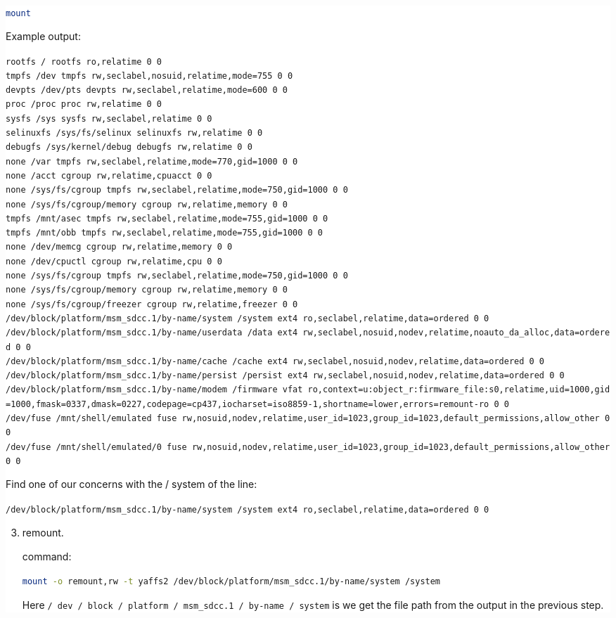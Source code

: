    ```sh
   mount
   ```

   Example output:

   ```sh
   rootfs / rootfs ro,relatime 0 0
   tmpfs /dev tmpfs rw,seclabel,nosuid,relatime,mode=755 0 0
   devpts /dev/pts devpts rw,seclabel,relatime,mode=600 0 0
   proc /proc proc rw,relatime 0 0
   sysfs /sys sysfs rw,seclabel,relatime 0 0
   selinuxfs /sys/fs/selinux selinuxfs rw,relatime 0 0
   debugfs /sys/kernel/debug debugfs rw,relatime 0 0
   none /var tmpfs rw,seclabel,relatime,mode=770,gid=1000 0 0
   none /acct cgroup rw,relatime,cpuacct 0 0
   none /sys/fs/cgroup tmpfs rw,seclabel,relatime,mode=750,gid=1000 0 0
   none /sys/fs/cgroup/memory cgroup rw,relatime,memory 0 0
   tmpfs /mnt/asec tmpfs rw,seclabel,relatime,mode=755,gid=1000 0 0
   tmpfs /mnt/obb tmpfs rw,seclabel,relatime,mode=755,gid=1000 0 0
   none /dev/memcg cgroup rw,relatime,memory 0 0
   none /dev/cpuctl cgroup rw,relatime,cpu 0 0
   none /sys/fs/cgroup tmpfs rw,seclabel,relatime,mode=750,gid=1000 0 0
   none /sys/fs/cgroup/memory cgroup rw,relatime,memory 0 0
   none /sys/fs/cgroup/freezer cgroup rw,relatime,freezer 0 0
   /dev/block/platform/msm_sdcc.1/by-name/system /system ext4 ro,seclabel,relatime,data=ordered 0 0
   /dev/block/platform/msm_sdcc.1/by-name/userdata /data ext4 rw,seclabel,nosuid,nodev,relatime,noauto_da_alloc,data=ordered 0 0
   /dev/block/platform/msm_sdcc.1/by-name/cache /cache ext4 rw,seclabel,nosuid,nodev,relatime,data=ordered 0 0
   /dev/block/platform/msm_sdcc.1/by-name/persist /persist ext4 rw,seclabel,nosuid,nodev,relatime,data=ordered 0 0
   /dev/block/platform/msm_sdcc.1/by-name/modem /firmware vfat ro,context=u:object_r:firmware_file:s0,relatime,uid=1000,gid=1000,fmask=0337,dmask=0227,codepage=cp437,iocharset=iso8859-1,shortname=lower,errors=remount-ro 0 0
   /dev/fuse /mnt/shell/emulated fuse rw,nosuid,nodev,relatime,user_id=1023,group_id=1023,default_permissions,allow_other 0 0
   /dev/fuse /mnt/shell/emulated/0 fuse rw,nosuid,nodev,relatime,user_id=1023,group_id=1023,default_permissions,allow_other 0 0
   ```

   Find one of our concerns with the / system of the line:

   ```sh
   /dev/block/platform/msm_sdcc.1/by-name/system /system ext4 ro,seclabel,relatime,data=ordered 0 0
   ```

3. remount.

   command:

   ```sh
   mount -o remount,rw -t yaffs2 /dev/block/platform/msm_sdcc.1/by-name/system /system
   ```

   Here `/ dev / block / platform / msm_sdcc.1 / by-name / system` is we get the file path from the output in the previous step.
